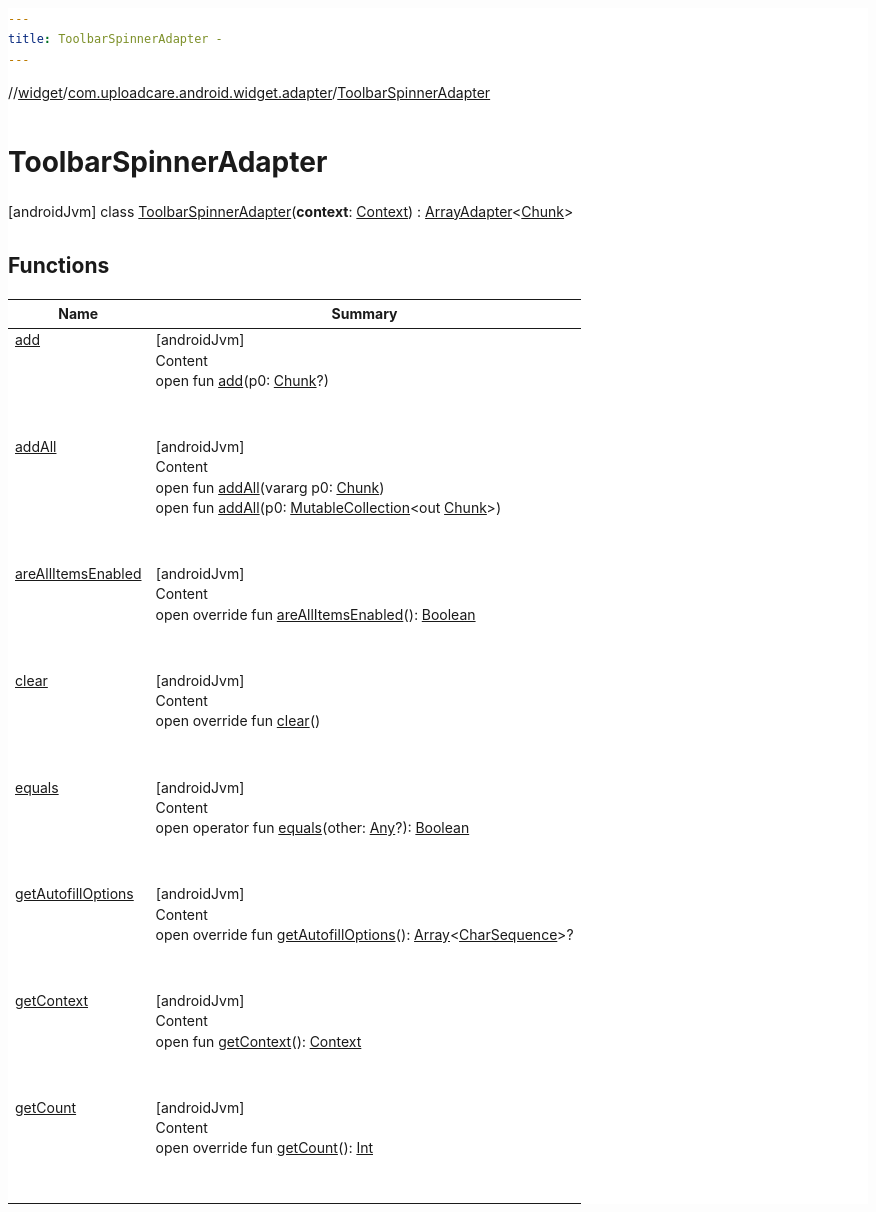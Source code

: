 ```yaml
---
title: ToolbarSpinnerAdapter -
---
```

//[widget](../../index.md)/[com.uploadcare.android.widget.adapter](../index.md)/[ToolbarSpinnerAdapter](index.md)



# ToolbarSpinnerAdapter  
 [androidJvm] class [ToolbarSpinnerAdapter](index.md)(**context**: [Context](https://developer.android.com/reference/kotlin/android/content/Context.html)) : [ArrayAdapter](https://developer.android.com/reference/kotlin/android/widget/ArrayAdapter.html)<[Chunk](../../com.uploadcare.android.widget.data/-chunk/index.md)>    


## Functions  
  
|  Name|  Summary| 
|---|---|
| <a name="android.widget/ArrayAdapter/add/#com.uploadcare.android.widget.data.Chunk?/PointingToDeclaration/"></a>[add](index.md#%5Bandroid.widget%2FArrayAdapter%2Fadd%2F%23com.uploadcare.android.widget.data.Chunk%3F%2FPointingToDeclaration%2F%5D%2FFunctions%2F814613827)| <a name="android.widget/ArrayAdapter/add/#com.uploadcare.android.widget.data.Chunk?/PointingToDeclaration/"></a>[androidJvm]  <br>Content  <br>open fun [add](index.md#%5Bandroid.widget%2FArrayAdapter%2Fadd%2F%23com.uploadcare.android.widget.data.Chunk%3F%2FPointingToDeclaration%2F%5D%2FFunctions%2F814613827)(p0: [Chunk](../../com.uploadcare.android.widget.data/-chunk/index.md)?)  <br><br><br>
| <a name="android.widget/ArrayAdapter/addAll/#kotlin.Array[com.uploadcare.android.widget.data.Chunk]/PointingToDeclaration/"></a>[addAll](index.md#%5Bandroid.widget%2FArrayAdapter%2FaddAll%2F%23kotlin.Array%5Bcom.uploadcare.android.widget.data.Chunk%5D%2FPointingToDeclaration%2F%5D%2FFunctions%2F814613827)| <a name="android.widget/ArrayAdapter/addAll/#kotlin.Array[com.uploadcare.android.widget.data.Chunk]/PointingToDeclaration/"></a>[androidJvm]  <br>Content  <br>open fun [addAll](index.md#%5Bandroid.widget%2FArrayAdapter%2FaddAll%2F%23kotlin.Array%5Bcom.uploadcare.android.widget.data.Chunk%5D%2FPointingToDeclaration%2F%5D%2FFunctions%2F814613827)(vararg p0: [Chunk](../../com.uploadcare.android.widget.data/-chunk/index.md))  <br>open fun [addAll](index.md#%5Bandroid.widget%2FArrayAdapter%2FaddAll%2F%23kotlin.collections.MutableCollection%5Bcom.uploadcare.android.widget.data.Chunk%5D%2FPointingToDeclaration%2F%5D%2FFunctions%2F814613827)(p0: [MutableCollection](https://kotlinlang.org/api/latest/jvm/stdlib/kotlin.collections/-mutable-collection/index.html)<out [Chunk](../../com.uploadcare.android.widget.data/-chunk/index.md)>)  <br><br><br>
| <a name="android.widget/BaseAdapter/areAllItemsEnabled/#/PointingToDeclaration/"></a>[areAllItemsEnabled](index.md#%5Bandroid.widget%2FBaseAdapter%2FareAllItemsEnabled%2F%23%2FPointingToDeclaration%2F%5D%2FFunctions%2F814613827)| <a name="android.widget/BaseAdapter/areAllItemsEnabled/#/PointingToDeclaration/"></a>[androidJvm]  <br>Content  <br>open override fun [areAllItemsEnabled](index.md#%5Bandroid.widget%2FBaseAdapter%2FareAllItemsEnabled%2F%23%2FPointingToDeclaration%2F%5D%2FFunctions%2F814613827)(): [Boolean](https://kotlinlang.org/api/latest/jvm/stdlib/kotlin/-boolean/index.html)  <br><br><br>
| <a name="com.uploadcare.android.widget.adapter/ToolbarSpinnerAdapter/clear/#/PointingToDeclaration/"></a>[clear](clear.md)| <a name="com.uploadcare.android.widget.adapter/ToolbarSpinnerAdapter/clear/#/PointingToDeclaration/"></a>[androidJvm]  <br>Content  <br>open override fun [clear](clear.md)()  <br><br><br>
| <a name="kotlin/Any/equals/#kotlin.Any?/PointingToDeclaration/"></a>[equals](../../com.uploadcare.android.widget.worker/-uploadcare-work-manager-initializer/index.md#%5Bkotlin%2FAny%2Fequals%2F%23kotlin.Any%3F%2FPointingToDeclaration%2F%5D%2FFunctions%2F814613827)| <a name="kotlin/Any/equals/#kotlin.Any?/PointingToDeclaration/"></a>[androidJvm]  <br>Content  <br>open operator fun [equals](../../com.uploadcare.android.widget.worker/-uploadcare-work-manager-initializer/index.md#%5Bkotlin%2FAny%2Fequals%2F%23kotlin.Any%3F%2FPointingToDeclaration%2F%5D%2FFunctions%2F814613827)(other: [Any](https://kotlinlang.org/api/latest/jvm/stdlib/kotlin/-any/index.html)?): [Boolean](https://kotlinlang.org/api/latest/jvm/stdlib/kotlin/-boolean/index.html)  <br><br><br>
| <a name="android.widget/ArrayAdapter/getAutofillOptions/#/PointingToDeclaration/"></a>[getAutofillOptions](index.md#%5Bandroid.widget%2FArrayAdapter%2FgetAutofillOptions%2F%23%2FPointingToDeclaration%2F%5D%2FFunctions%2F814613827)| <a name="android.widget/ArrayAdapter/getAutofillOptions/#/PointingToDeclaration/"></a>[androidJvm]  <br>Content  <br>open override fun [getAutofillOptions](index.md#%5Bandroid.widget%2FArrayAdapter%2FgetAutofillOptions%2F%23%2FPointingToDeclaration%2F%5D%2FFunctions%2F814613827)(): [Array](https://kotlinlang.org/api/latest/jvm/stdlib/kotlin/-array/index.html)<[CharSequence](https://kotlinlang.org/api/latest/jvm/stdlib/kotlin/-char-sequence/index.html)>?  <br><br><br>
| <a name="android.widget/ArrayAdapter/getContext/#/PointingToDeclaration/"></a>[getContext](index.md#%5Bandroid.widget%2FArrayAdapter%2FgetContext%2F%23%2FPointingToDeclaration%2F%5D%2FFunctions%2F814613827)| <a name="android.widget/ArrayAdapter/getContext/#/PointingToDeclaration/"></a>[androidJvm]  <br>Content  <br>open fun [getContext](index.md#%5Bandroid.widget%2FArrayAdapter%2FgetContext%2F%23%2FPointingToDeclaration%2F%5D%2FFunctions%2F814613827)(): [Context](https://developer.android.com/reference/kotlin/android/content/Context.html)  <br><br><br>
| <a name="com.uploadcare.android.widget.adapter/ToolbarSpinnerAdapter/getCount/#/PointingToDeclaration/"></a>[getCount](get-count.md)| <a name="com.uploadcare.android.widget.adapter/ToolbarSpinnerAdapter/getCount/#/PointingToDeclaration/"></a>[androidJvm]  <br>Content  <br>open override fun [getCount](get-count.md)(): [Int](https://kotlinlang.org/api/latest/jvm/stdlib/kotlin/-int/index.html)  <br><br><br>